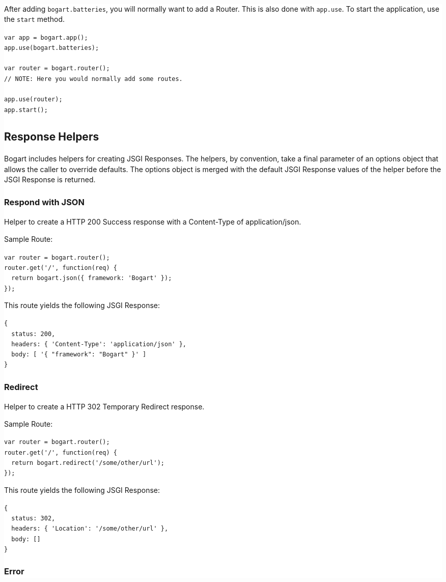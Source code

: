 After adding `bogart.batteries`, you will normally want to add a Router. This is also done
with `app.use`. To start the application, use the `start` method.

    var app = bogart.app();
    app.use(bogart.batteries);

    var router = bogart.router();
    // NOTE: Here you would normally add some routes.

    app.use(router);
    app.start();

## Response Helpers

Bogart includes helpers for creating JSGI Responses. The helpers, by convention, take a final
parameter of an options object that allows the caller to override defaults. The options object 
is merged with the default JSGI Response values of the helper before the JSGI Response is returned.

### Respond with JSON

Helper to create a HTTP 200 Success response with a Content-Type of application/json.

Sample Route:

    var router = bogart.router();
    router.get('/', function(req) {
      return bogart.json({ framework: 'Bogart' });
    });

This route yields the following JSGI Response:

    {
      status: 200,
      headers: { 'Content-Type': 'application/json' },
      body: [ '{ "framework": "Bogart" }' ]
    }

### Redirect

Helper to create a HTTP 302 Temporary Redirect response.

Sample Route:

    var router = bogart.router();
    router.get('/', function(req) {
      return bogart.redirect('/some/other/url');
    });

This route yields the following JSGI Response:

    {
      status: 302,
      headers: { 'Location': '/some/other/url' },
      body: []
    }

### Error
